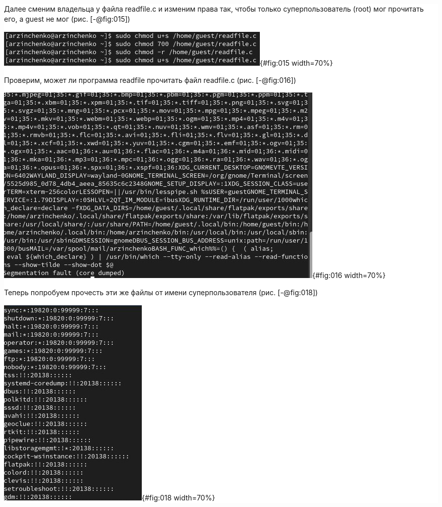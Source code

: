 Далее сменим владельца у файла readfile.c и изменим права так, чтобы только суперпользователь
(root) мог прочитать его, a guest не мог (рис. [-@fig:015])

![Смена владельца файла и прав доступа к файлу readfile](image/5.015.png){#fig:015 width=70%}

Проверим, может ли программа readfile прочитать файл readfile.c (рис. [-@fig:016])

![Попытка прочесть содержимое файла readfile.c программой readfile](image/5.016.png){#fig:016 width=70%}

Теперь попробуем прочесть эти же файлы от имени суперпользователя (рис. [-@fig:018])

![Попытка прочесть содержимое файлов от имени суперпользователя](image/5.018.png){#fig:018 width=70%}
